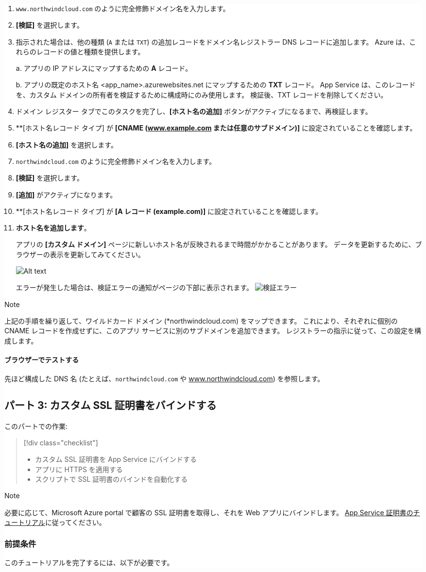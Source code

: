 1. `www.northwindcloud.com` のように完全修飾ドメイン名を入力します。

2. **[検証]** を選択します。

3. 指示された場合は、他の種類 (`A` または `TXT`) の追加レコードをドメイン名レジストラー DNS レコードに追加します。 Azure は、これらのレコードの値と種類を提供します。

   a.  アプリの IP アドレスにマップするための **A** レコード。

   b.  アプリの既定のホスト名 <app_name>.azurewebsites.net にマップするための **TXT** レコード。 App Service は、このレコードを、カスタム ドメインの所有者を検証するために構成時にのみ使用します。 検証後、TXT レコードを削除してください。

4. ドメイン レジスター タブでこのタスクを完了し、**[ホスト名の追加]** ボタンがアクティブになるまで、再検証します。

5. **[ホスト名レコード タイプ] が **[CNAME (www.example.com または任意のサブドメイン)]** に設定されていることを確認します。

6. **[ホスト名の追加]** を選択します。

7. `northwindcloud.com` のように完全修飾ドメイン名を入力します。

8. **[検証]** を選択します。

9. **[追加]** がアクティブになります。

10. **[ホスト名レコード タイプ] が **[A レコード (example.com)]** に設定されていることを確認します。

11. **ホスト名を追加します**。

    アプリの **[カスタム ドメイン]** ページに新しいホスト名が反映されるまで時間がかかることがあります。 データを更新するために、ブラウザーの表示を更新してみてください。
  
    ![Alt text](media/azure-stack-solution-geo-distributed/image31.png) 
  
    エラーが発生した場合は、検証エラーの通知がページの下部に表示されます。 ![検証エラー](media/azure-stack-solution-geo-distributed/image32.png)

> [!Note]  
>  上記の手順を繰り返して、ワイルドカード ドメイン (\*northwindcloud.com) をマップできます。 これにより、それぞれに個別の CNAME レコードを作成せずに、このアプリ サービスに別のサブドメインを追加できます。 レジストラーの指示に従って、この設定を構成します。

#### <a name="test-in-a-browser"></a>ブラウザーでテストする

先ほど構成した DNS 名 (たとえば、`northwindcloud.com` や www.northwindcloud.com) を参照します。

## <a name="part-3-bind-a-custom-ssl-cert"></a>パート 3: カスタム SSL 証明書をバインドする

このパートでの作業:

> [!div class="checklist"]
> - カスタム SSL 証明書を App Service にバインドする
> - アプリに HTTPS を適用する
> - スクリプトで SSL 証明書のバインドを自動化する

> [!Note]  
> 必要に応じて、Microsoft Azure portal で顧客の SSL 証明書を取得し、それを Web アプリにバインドします。 [App Service 証明書のチュートリアル](https://docs.microsoft.com/azure/app-service/web-sites-purchase-ssl-web-site)に従ってください。

### <a name="prerequisites"></a>前提条件

このチュートリアルを完了するには、以下が必要です。
